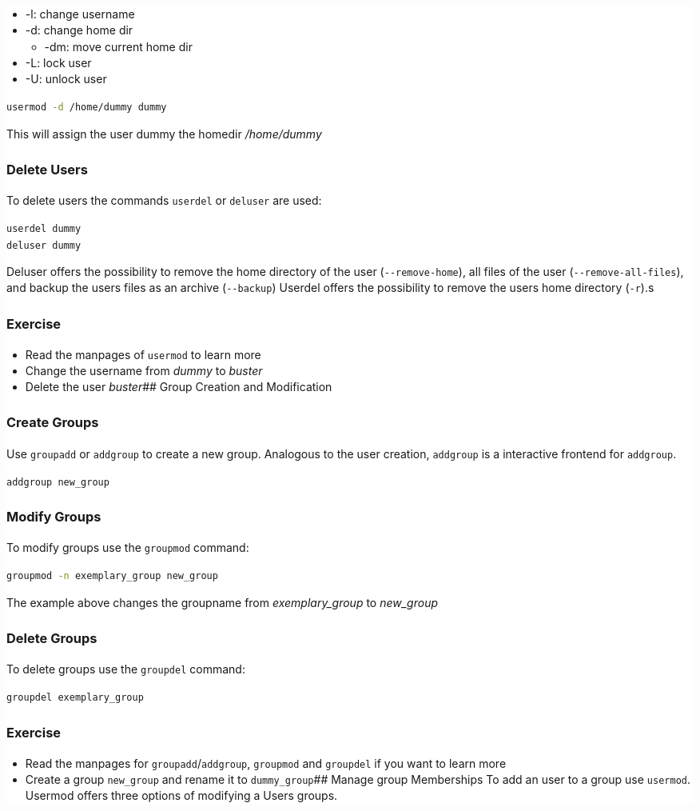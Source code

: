 - -l: change username
- -d: change home dir
  - -dm: move current home dir
- -L: lock user
- -U: unlock user

~~~~ bash 
usermod -d /home/dummy dummy 
~~~~

This will assign the user dummy the homedir */home/dummy*

### Delete Users
To delete users the commands `userdel` or `deluser` are used:

~~~~ bash
userdel dummy
deluser dummy
~~~~

Deluser offers the possibility to remove the home directory of the user (`--remove-home`), all files of the user (`--remove-all-files`), and backup the users files as an archive (`--backup`)
Userdel offers the possibility to remove the users home directory (`-r`).s

### Exercise
- Read the manpages of `usermod` to learn more
- Change the username from *dummy* to *buster*
- Delete the user *buster*## Group Creation and Modification

### Create Groups
Use `groupadd` or `addgroup` to create a new group.
Analogous to the user creation, `addgroup` is a interactive frontend for `addgroup`.

~~~~ bash
addgroup new_group
~~~~

### Modify Groups
To modify groups use the `groupmod` command:

~~~~ bash
groupmod -n exemplary_group new_group
~~~~
The example above changes the groupname from *exemplary_group* to *new_group*
### Delete Groups
To delete groups use the `groupdel` command:

~~~~ bash
groupdel exemplary_group
~~~~

### Exercise
- Read the manpages for `groupadd`/`addgroup`, `groupmod` and `groupdel` if you want to learn more
- Create a group `new_group` and rename it to `dummy_group`## Manage group Memberships
To add an user to a group use `usermod`. Usermod offers three options of modifying a Users groups.
